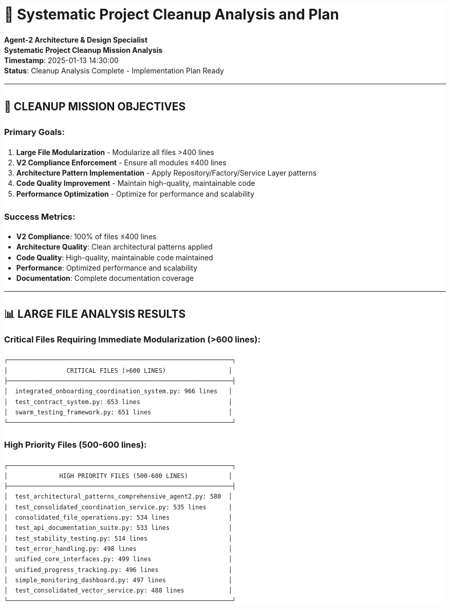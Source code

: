 # 🧹 Systematic Project Cleanup Analysis and Plan

**Agent-2 Architecture & Design Specialist**  
**Systematic Project Cleanup Mission Analysis**  
**Timestamp**: 2025-01-13 14:30:00  
**Status**: Cleanup Analysis Complete - Implementation Plan Ready

---

## 🎯 **CLEANUP MISSION OBJECTIVES**

### **Primary Goals:**
1. **Large File Modularization** - Modularize all files >400 lines
2. **V2 Compliance Enforcement** - Ensure all modules ≤400 lines
3. **Architecture Pattern Implementation** - Apply Repository/Factory/Service Layer patterns
4. **Code Quality Improvement** - Maintain high-quality, maintainable code
5. **Performance Optimization** - Optimize for performance and scalability

### **Success Metrics:**
- **V2 Compliance**: 100% of files ≤400 lines
- **Architecture Quality**: Clean architectural patterns applied
- **Code Quality**: High-quality, maintainable code maintained
- **Performance**: Optimized performance and scalability
- **Documentation**: Complete documentation coverage

---

## 📊 **LARGE FILE ANALYSIS RESULTS**

### **Critical Files Requiring Immediate Modularization (>600 lines):**
```
┌─────────────────────────────────────────────────────────────┐
│                CRITICAL FILES (>600 LINES)                 │
├─────────────────────────────────────────────────────────────┤
│  integrated_onboarding_coordination_system.py: 966 lines   │
│  test_contract_system.py: 653 lines                        │
│  swarm_testing_framework.py: 651 lines                     │
└─────────────────────────────────────────────────────────────┘
```

### **High Priority Files (500-600 lines):**
```
┌─────────────────────────────────────────────────────────────┐
│              HIGH PRIORITY FILES (500-600 LINES)           │
├─────────────────────────────────────────────────────────────┤
│  test_architectural_patterns_comprehensive_agent2.py: 580  │
│  test_consolidated_coordination_service.py: 535 lines      │
│  consolidated_file_operations.py: 534 lines                │
│  test_api_documentation_suite.py: 533 lines                │
│  test_stability_testing.py: 514 lines                      │
│  test_error_handling.py: 498 lines                         │
│  unified_core_interfaces.py: 499 lines                     │
│  unified_progress_tracking.py: 496 lines                   │
│  simple_monitoring_dashboard.py: 497 lines                 │
│  test_consolidated_vector_service.py: 488 lines            │
└─────────────────────────────────────────────────────────────┘
```

